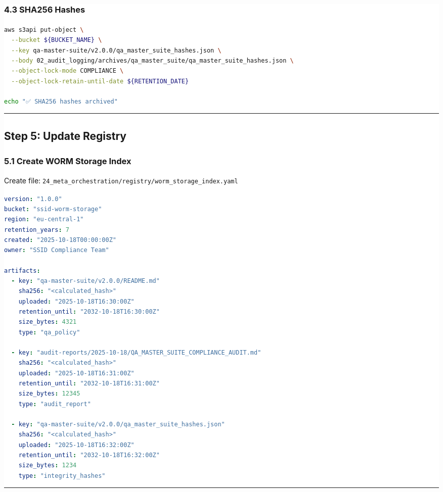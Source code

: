 ### 4.3 SHA256 Hashes

```bash
aws s3api put-object \
  --bucket ${BUCKET_NAME} \
  --key qa-master-suite/v2.0.0/qa_master_suite_hashes.json \
  --body 02_audit_logging/archives/qa_master_suite/qa_master_suite_hashes.json \
  --object-lock-mode COMPLIANCE \
  --object-lock-retain-until-date ${RETENTION_DATE}

echo "✅ SHA256 hashes archived"
```

---

## Step 5: Update Registry

### 5.1 Create WORM Storage Index

Create file: `24_meta_orchestration/registry/worm_storage_index.yaml`

```yaml
version: "1.0.0"
bucket: "ssid-worm-storage"
region: "eu-central-1"
retention_years: 7
created: "2025-10-18T00:00:00Z"
owner: "SSID Compliance Team"

artifacts:
  - key: "qa-master-suite/v2.0.0/README.md"
    sha256: "<calculated_hash>"
    uploaded: "2025-10-18T16:30:00Z"
    retention_until: "2032-10-18T16:30:00Z"
    size_bytes: 4321
    type: "qa_policy"

  - key: "audit-reports/2025-10-18/QA_MASTER_SUITE_COMPLIANCE_AUDIT.md"
    sha256: "<calculated_hash>"
    uploaded: "2025-10-18T16:31:00Z"
    retention_until: "2032-10-18T16:31:00Z"
    size_bytes: 12345
    type: "audit_report"

  - key: "qa-master-suite/v2.0.0/qa_master_suite_hashes.json"
    sha256: "<calculated_hash>"
    uploaded: "2025-10-18T16:32:00Z"
    retention_until: "2032-10-18T16:32:00Z"
    size_bytes: 1234
    type: "integrity_hashes"
```

---